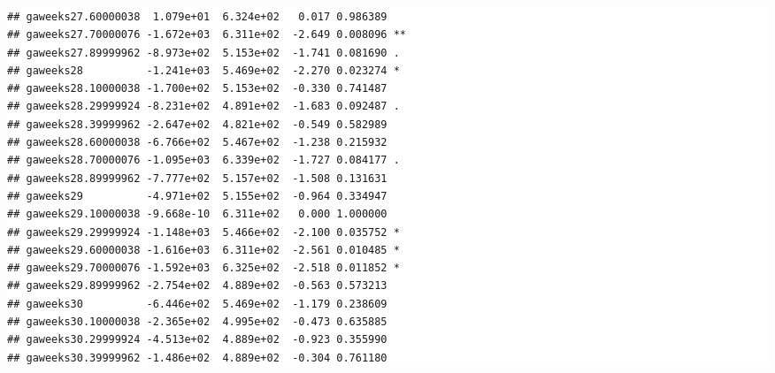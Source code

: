     ## gaweeks27.60000038  1.079e+01  6.324e+02   0.017 0.986389    
    ## gaweeks27.70000076 -1.672e+03  6.311e+02  -2.649 0.008096 ** 
    ## gaweeks27.89999962 -8.973e+02  5.153e+02  -1.741 0.081690 .  
    ## gaweeks28          -1.241e+03  5.469e+02  -2.270 0.023274 *  
    ## gaweeks28.10000038 -1.700e+02  5.153e+02  -0.330 0.741487    
    ## gaweeks28.29999924 -8.231e+02  4.891e+02  -1.683 0.092487 .  
    ## gaweeks28.39999962 -2.647e+02  4.821e+02  -0.549 0.582989    
    ## gaweeks28.60000038 -6.766e+02  5.467e+02  -1.238 0.215932    
    ## gaweeks28.70000076 -1.095e+03  6.339e+02  -1.727 0.084177 .  
    ## gaweeks28.89999962 -7.777e+02  5.157e+02  -1.508 0.131631    
    ## gaweeks29          -4.971e+02  5.155e+02  -0.964 0.334947    
    ## gaweeks29.10000038 -9.668e-10  6.311e+02   0.000 1.000000    
    ## gaweeks29.29999924 -1.148e+03  5.466e+02  -2.100 0.035752 *  
    ## gaweeks29.60000038 -1.616e+03  6.311e+02  -2.561 0.010485 *  
    ## gaweeks29.70000076 -1.592e+03  6.325e+02  -2.518 0.011852 *  
    ## gaweeks29.89999962 -2.754e+02  4.889e+02  -0.563 0.573213    
    ## gaweeks30          -6.446e+02  5.469e+02  -1.179 0.238609    
    ## gaweeks30.10000038 -2.365e+02  4.995e+02  -0.473 0.635885    
    ## gaweeks30.29999924 -4.513e+02  4.889e+02  -0.923 0.355990    
    ## gaweeks30.39999962 -1.486e+02  4.889e+02  -0.304 0.761180    